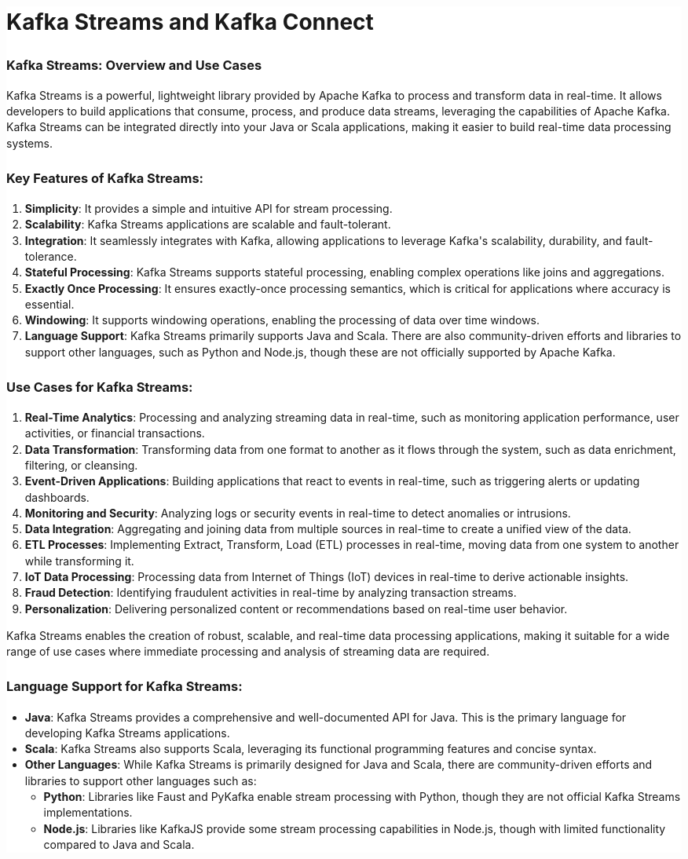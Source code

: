 # Kafka Streams and Kafka Connect

### Kafka Streams: Overview and Use Cases

Kafka Streams is a powerful, lightweight library provided by Apache Kafka to process and transform data in real-time. It allows developers to build applications that consume, process, and produce data streams, leveraging the capabilities of Apache Kafka. Kafka Streams can be integrated directly into your Java or Scala applications, making it easier to build real-time data processing systems.

### Key Features of Kafka Streams:
1. **Simplicity**: It provides a simple and intuitive API for stream processing.
2. **Scalability**: Kafka Streams applications are scalable and fault-tolerant.
3. **Integration**: It seamlessly integrates with Kafka, allowing applications to leverage Kafka's scalability, durability, and fault-tolerance.
4. **Stateful Processing**: Kafka Streams supports stateful processing, enabling complex operations like joins and aggregations.
5. **Exactly Once Processing**: It ensures exactly-once processing semantics, which is critical for applications where accuracy is essential.
6. **Windowing**: It supports windowing operations, enabling the processing of data over time windows.
7. **Language Support**: Kafka Streams primarily supports Java and Scala. There are also community-driven efforts and libraries to support other languages, such as Python and Node.js, though these are not officially supported by Apache Kafka.

### Use Cases for Kafka Streams:
1. **Real-Time Analytics**: Processing and analyzing streaming data in real-time, such as monitoring application performance, user activities, or financial transactions.
2. **Data Transformation**: Transforming data from one format to another as it flows through the system, such as data enrichment, filtering, or cleansing.
3. **Event-Driven Applications**: Building applications that react to events in real-time, such as triggering alerts or updating dashboards.
4. **Monitoring and Security**: Analyzing logs or security events in real-time to detect anomalies or intrusions.
5. **Data Integration**: Aggregating and joining data from multiple sources in real-time to create a unified view of the data.
6. **ETL Processes**: Implementing Extract, Transform, Load (ETL) processes in real-time, moving data from one system to another while transforming it.
7. **IoT Data Processing**: Processing data from Internet of Things (IoT) devices in real-time to derive actionable insights.
8. **Fraud Detection**: Identifying fraudulent activities in real-time by analyzing transaction streams.
9. **Personalization**: Delivering personalized content or recommendations based on real-time user behavior.

Kafka Streams enables the creation of robust, scalable, and real-time data processing applications, making it suitable for a wide range of use cases where immediate processing and analysis of streaming data are required.

### Language Support for Kafka Streams:
- **Java**: Kafka Streams provides a comprehensive and well-documented API for Java. This is the primary language for developing Kafka Streams applications.
- **Scala**: Kafka Streams also supports Scala, leveraging its functional programming features and concise syntax.
- **Other Languages**: While Kafka Streams is primarily designed for Java and Scala, there are community-driven efforts and libraries to support other languages such as:
  - **Python**: Libraries like Faust and PyKafka enable stream processing with Python, though they are not official Kafka Streams implementations.
  - **Node.js**: Libraries like KafkaJS provide some stream processing capabilities in Node.js, though with limited functionality compared to Java and Scala.
